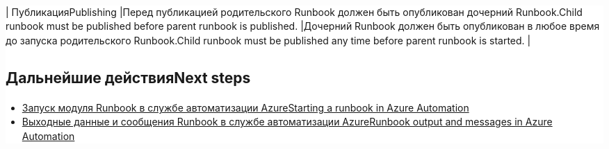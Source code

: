 | <span data-ttu-id="bd56b-169">Публикация</span><span class="sxs-lookup"><span data-stu-id="bd56b-169">Publishing</span></span> |<span data-ttu-id="bd56b-170">Перед публикацией родительского Runbook должен быть опубликован дочерний Runbook.</span><span class="sxs-lookup"><span data-stu-id="bd56b-170">Child runbook must be published before parent runbook is published.</span></span> |<span data-ttu-id="bd56b-171">Дочерний Runbook должен быть опубликован в любое время до запуска родительского Runbook.</span><span class="sxs-lookup"><span data-stu-id="bd56b-171">Child runbook must be published any time before parent runbook is started.</span></span> |

## <a name="next-steps"></a><span data-ttu-id="bd56b-172">Дальнейшие действия</span><span class="sxs-lookup"><span data-stu-id="bd56b-172">Next steps</span></span>
* [<span data-ttu-id="bd56b-173">Запуск модуля Runbook в службе автоматизации Azure</span><span class="sxs-lookup"><span data-stu-id="bd56b-173">Starting a runbook in Azure Automation</span></span>](automation-starting-a-runbook.md)
* [<span data-ttu-id="bd56b-174">Выходные данные и сообщения Runbook в службе автоматизации Azure</span><span class="sxs-lookup"><span data-stu-id="bd56b-174">Runbook output and messages in Azure Automation</span></span>](automation-runbook-output-and-messages.md)

